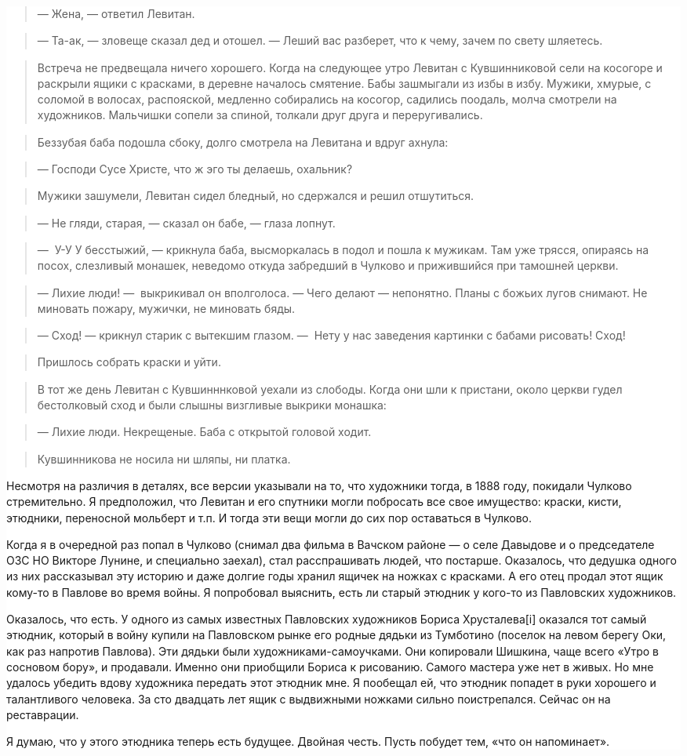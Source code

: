 > —&nbsp;Жена, —&nbsp;ответил Левитан.

> —&nbsp;Та-ак, —&nbsp;зловеще сказал  дед и отошел. —&nbsp;Леший  вас  разберет, что  к чему, зачем по свету шляетесь.

> Встреча не предвещала ничего хорошего. Когда на следующее  утро Левитан с  Кувшинниковой  сели на  косогоре и  раскрыли ящики с  красками, в деревне началось смятение. Бабы зашмыгали из избы  в избу. Мужики, хмурые, с соломой в  волосах,  распояской,  медленно  собирались на косогор, садились поодаль, молча смотрели на художников. Мальчишки сопели за спиной, толкали друг друга и переругивались.

> Беззубая баба подошла сбоку, долго смотрела на Левитана и вдруг ахнула:

> —&nbsp;Господи Сусе Христе, что ж эго ты делаешь, охальник?

> Мужики   зашумели,   Левитан   сидел  бледный,  но  сдержался  и  решил отшутиться.

> —&nbsp;Не гляди, старая, —&nbsp;сказал он бабе, —&nbsp;глаза лопнут.

> —&nbsp; У-У  У  бесстыжий,  —&nbsp;крикнула баба, высморкалась в подол и  пошла к мужикам.  Там  уже трясся, опираясь  на  посох, слезливый монашек,  неведомо откуда забредший в Чулково и прижившийся при тамошней церкви.

> —&nbsp;Лихие люди! —&nbsp; выкрикивал он  вполголоса.  —&nbsp;Чего делают —&nbsp;непонятно. Планы с божьих лугов снимают. Не миновать пожару, мужички, не миновать бяды.

> —&nbsp;Сход! —&nbsp;крикнул  старик  с вытекшим глазом. —&nbsp; Нету  у нас  заведения картинки с бабами рисовать! Сход!

> Пришлось собрать краски и уйти.

> В тот же день Левитан с Кувшинннковой  уехали из слободы. Когда они шли к пристани,  около  церкви гудел  бестолковый сход  и были  слышны визгливые выкрики монашка:

> —&nbsp;Лихие люди. Некрещеные. Баба с открытой головой ходит.

> Кувшинникова не носила ни шляпы, ни платка.



Несмотря на различия в деталях, все версии указывали  на то, что художники тогда, в 1888 году, покидали Чулково стремительно. Я предположил, что Левитан и его спутники могли побросать  все свое имущество: краски, кисти, этюдники, переносной мольберт и т.п.  И тогда эти вещи могли до сих пор оставаться в Чулково.

Когда я в очередной раз попал в Чулково  (снимал два фильма в Вачском районе —&nbsp;о селе Давыдове и о председателе ОЗС НО Викторе Лунине, и специально заехал), стал расспрашивать людей, что постарше. Оказалось, что дедушка одного  из них рассказывал эту историю и даже долгие годы хранил ящичек на ножках с красками. А  его отец  продал  этот ящик кому-то в Павлове во время войны. Я попробовал выяснить, есть ли старый этюдник у кого-то из Павловских  художников.

Оказалось, что есть. У одного из самых известных Павловских художников Бориса Хрусталева[i] оказался тот самый этюдник, который в войну  купили на Павловском рынке его родные дядьки из Тумботино  (поселок на левом берегу Оки, как раз напротив Павлова). Эти дядьки были художниками-самоучками.  Они копировали  Шишкина, чаще всего «Утро в сосновом бору», и продавали.  Именно они приобщили Бориса к рисованию.   Самого мастера  уже нет в живых. Но мне удалось убедить  вдову художника передать этот этюдник мне. Я пообещал ей, что этюдник попадет в руки  хорошего и талантливого человека. За сто двадцать лет  ящик с выдвижными ножками сильно поистрепался. Сейчас  он  на реставрации. 

Я думаю, что у этого этюдника теперь есть будущее. Двойная честь. Пусть побудет  тем, «что он напоминает».

